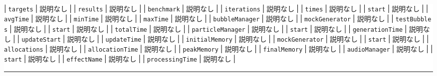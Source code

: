 | `targets` | 説明なし |
| `results` | 説明なし |
| `benchmark` | 説明なし |
| `iterations` | 説明なし |
| `times` | 説明なし |
| `start` | 説明なし |
| `avgTime` | 説明なし |
| `minTime` | 説明なし |
| `maxTime` | 説明なし |
| `bubbleManager` | 説明なし |
| `mockGenerator` | 説明なし |
| `testBubbles` | 説明なし |
| `start` | 説明なし |
| `totalTime` | 説明なし |
| `particleManager` | 説明なし |
| `start` | 説明なし |
| `generationTime` | 説明なし |
| `updateStart` | 説明なし |
| `updateTime` | 説明なし |
| `initialMemory` | 説明なし |
| `mockGenerator` | 説明なし |
| `start` | 説明なし |
| `allocations` | 説明なし |
| `allocationTime` | 説明なし |
| `peakMemory` | 説明なし |
| `finalMemory` | 説明なし |
| `audioManager` | 説明なし |
| `start` | 説明なし |
| `effectName` | 説明なし |
| `processingTime` | 説明なし |

---

